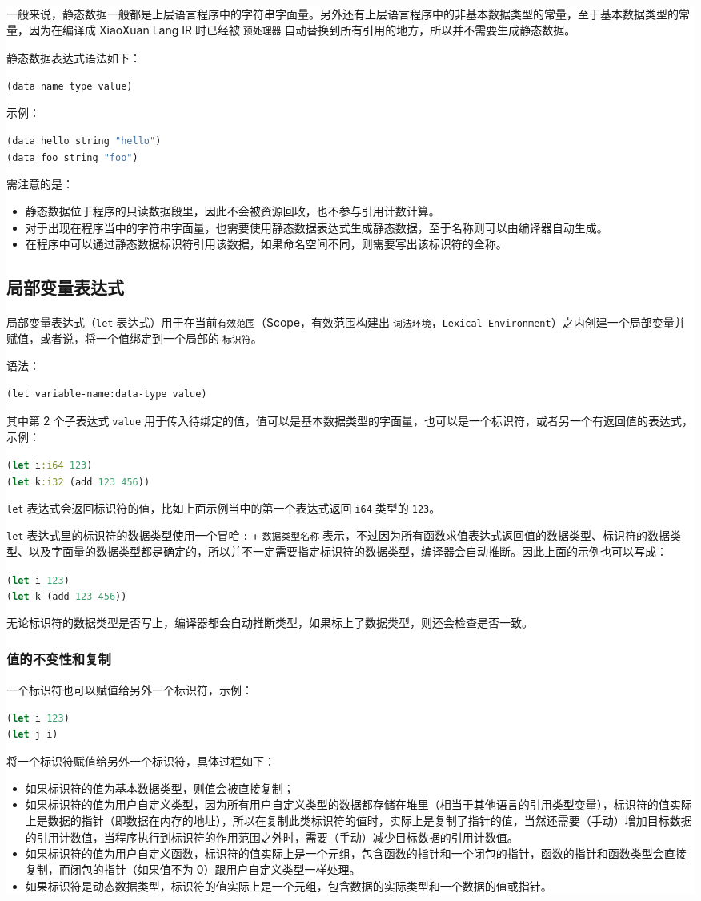 一般来说，静态数据一般都是上层语言程序中的字符串字面量。另外还有上层语言程序中的非基本数据类型的常量，至于基本数据类型的常量，因为在编译成 XiaoXuan Lang IR 时已经被 `预处理器` 自动替换到所有引用的地方，所以并不需要生成静态数据。

静态数据表达式语法如下：

`(data name type value)`

示例：

```clojure
(data hello string "hello")
(data foo string "foo")
```

需注意的是：

- 静态数据位于程序的只读数据段里，因此不会被资源回收，也不参与引用计数计算。
- 对于出现在程序当中的字符串字面量，也需要使用静态数据表达式生成静态数据，至于名称则可以由编译器自动生成。
- 在程序中可以通过静态数据标识符引用该数据，如果命名空间不同，则需要写出该标识符的全称。

## 局部变量表达式

局部变量表达式（`let` 表达式）用于在当前`有效范围`（Scope，有效范围构建出 `词法环境`，`Lexical Environment`）之内创建一个局部变量并赋值，或者说，将一个值绑定到一个局部的 `标识符`。

语法：

`(let variable-name:data-type value)`

其中第 2 个子表达式 `value` 用于传入待绑定的值，值可以是基本数据类型的字面量，也可以是一个标识符，或者另一个有返回值的表达式，示例：

```clojure
(let i:i64 123)
(let k:i32 (add 123 456))
```

`let` 表达式会返回标识符的值，比如上面示例当中的第一个表达式返回 `i64` 类型的 `123`。

`let` 表达式里的标识符的数据类型使用一个冒哈 `:` + `数据类型名称` 表示，不过因为所有函数求值表达式返回值的数据类型、标识符的数据类型、以及字面量的数据类型都是确定的，所以并不一定需要指定标识符的数据类型，编译器会自动推断。因此上面的示例也可以写成：

```clojure
(let i 123)
(let k (add 123 456))
```

无论标识符的数据类型是否写上，编译器都会自动推断类型，如果标上了数据类型，则还会检查是否一致。

### 值的不变性和复制

一个标识符也可以赋值给另外一个标识符，示例：

```clojure
(let i 123)
(let j i)
```

将一个标识符赋值给另外一个标识符，具体过程如下：

- 如果标识符的值为基本数据类型，则值会被直接复制；
- 如果标识符的值为用户自定义类型，因为所有用户自定义类型的数据都存储在堆里（相当于其他语言的引用类型变量），标识符的值实际上是数据的指针（即数据在内存的地址），所以在复制此类标识符的值时，实际上是复制了指针的值，当然还需要（手动）增加目标数据的引用计数值，当程序执行到标识符的作用范围之外时，需要（手动）减少目标数据的引用计数值。
- 如果标识符的值为用户自定义函数，标识符的值实际上是一个元组，包含函数的指针和一个闭包的指针，函数的指针和函数类型会直接复制，而闭包的指针（如果值不为 0）跟用户自定义类型一样处理。
- 如果标识符是动态数据类型，标识符的值实际上是一个元组，包含数据的实际类型和一个数据的值或指针。
